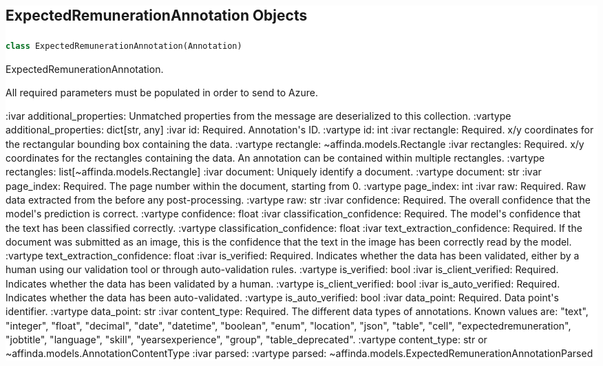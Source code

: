 <a id="models._models.ExpectedRemunerationAnnotation"></a>

## ExpectedRemunerationAnnotation Objects

```python
class ExpectedRemunerationAnnotation(Annotation)
```

ExpectedRemunerationAnnotation.

All required parameters must be populated in order to send to Azure.

:ivar additional_properties: Unmatched properties from the message are deserialized to this
 collection.
:vartype additional_properties: dict[str, any]
:ivar id: Required. Annotation's ID.
:vartype id: int
:ivar rectangle: Required. x/y coordinates for the rectangular bounding box containing the
 data.
:vartype rectangle: ~affinda.models.Rectangle
:ivar rectangles: Required. x/y coordinates for the rectangles containing the data. An
 annotation can be contained within multiple rectangles.
:vartype rectangles: list[~affinda.models.Rectangle]
:ivar document: Uniquely identify a document.
:vartype document: str
:ivar page_index: Required. The page number within the document, starting from 0.
:vartype page_index: int
:ivar raw: Required. Raw data extracted from the before any post-processing.
:vartype raw: str
:ivar confidence: Required. The overall confidence that the model's prediction is correct.
:vartype confidence: float
:ivar classification_confidence: Required. The model's confidence that the text has been
 classified correctly.
:vartype classification_confidence: float
:ivar text_extraction_confidence: Required. If the document was submitted as an image, this is
 the confidence that the text in the image has been correctly read by the model.
:vartype text_extraction_confidence: float
:ivar is_verified: Required. Indicates whether the data has been validated, either by a human
 using our validation tool or through auto-validation rules.
:vartype is_verified: bool
:ivar is_client_verified: Required. Indicates whether the data has been validated by a human.
:vartype is_client_verified: bool
:ivar is_auto_verified: Required. Indicates whether the data has been auto-validated.
:vartype is_auto_verified: bool
:ivar data_point: Required. Data point's identifier.
:vartype data_point: str
:ivar content_type: Required. The different data types of annotations. Known values are:
 "text", "integer", "float", "decimal", "date", "datetime", "boolean", "enum", "location",
 "json", "table", "cell", "expectedremuneration", "jobtitle", "language", "skill",
 "yearsexperience", "group", "table_deprecated".
:vartype content_type: str or ~affinda.models.AnnotationContentType
:ivar parsed:
:vartype parsed: ~affinda.models.ExpectedRemunerationAnnotationParsed
